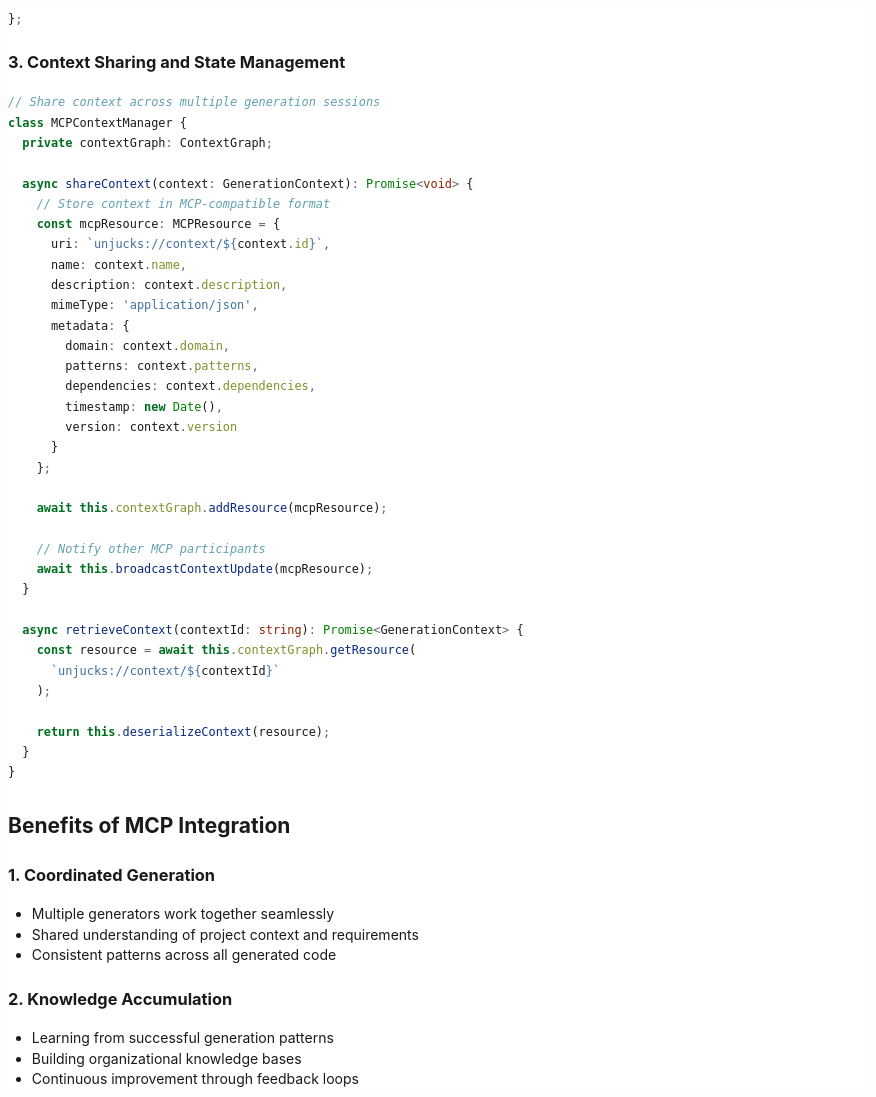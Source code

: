 ```typescript
};
```

### 3. **Context Sharing and State Management**

```typescript
// Share context across multiple generation sessions
class MCPContextManager {
  private contextGraph: ContextGraph;
  
  async shareContext(context: GenerationContext): Promise<void> {
    // Store context in MCP-compatible format
    const mcpResource: MCPResource = {
      uri: `unjucks://context/${context.id}`,
      name: context.name,
      description: context.description,
      mimeType: 'application/json',
      metadata: {
        domain: context.domain,
        patterns: context.patterns,
        dependencies: context.dependencies,
        timestamp: new Date(),
        version: context.version
      }
    };
    
    await this.contextGraph.addResource(mcpResource);
    
    // Notify other MCP participants
    await this.broadcastContextUpdate(mcpResource);
  }
  
  async retrieveContext(contextId: string): Promise<GenerationContext> {
    const resource = await this.contextGraph.getResource(
      `unjucks://context/${contextId}`
    );
    
    return this.deserializeContext(resource);
  }
}
```

## Benefits of MCP Integration

### **1. Coordinated Generation**
- Multiple generators work together seamlessly
- Shared understanding of project context and requirements
- Consistent patterns across all generated code

### **2. Knowledge Accumulation**
- Learning from successful generation patterns
- Building organizational knowledge bases
- Continuous improvement through feedback loops
